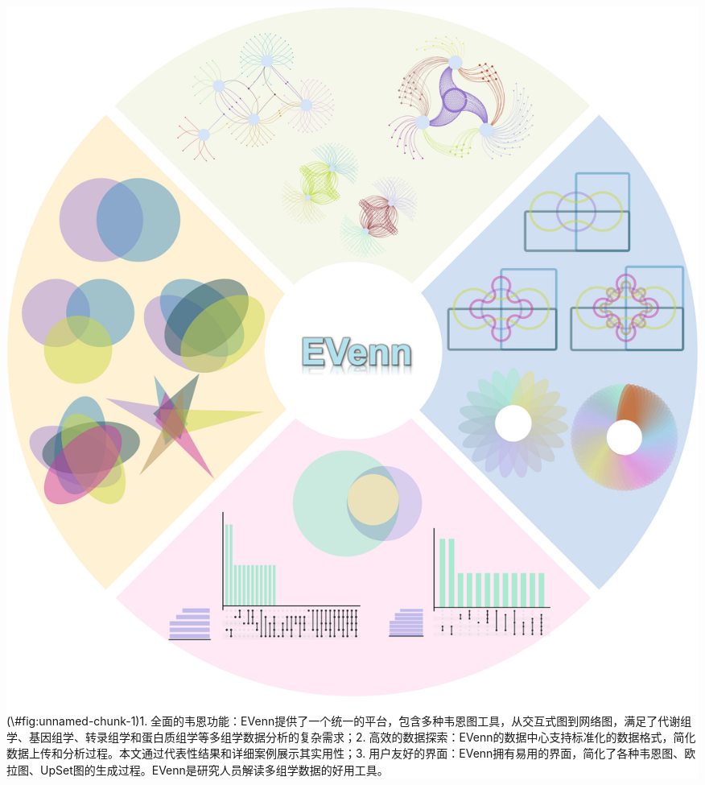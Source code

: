 <img src="image/imt2184-gra-0001-m.jpg" alt="1.	全面的韦恩功能：EVenn提供了一个统一的平台，包含多种韦恩图工具，从交互式图到网络图，满足了代谢组学、基因组学、转录组学和蛋白质组学等多组学数据分析的复杂需求；2.	高效的数据探索：EVenn的数据中心支持标准化的数据格式，简化数据上传和分析过程。本文通过代表性结果和详细案例展示其实用性；3.	用户友好的界面：EVenn拥有易用的界面，简化了各种韦恩图、欧拉图、UpSet图的生成过程。EVenn是研究人员解读多组学数据的好用工具。" width="100%" />
<p class="caption">(\#fig:unnamed-chunk-1)1.	全面的韦恩功能：EVenn提供了一个统一的平台，包含多种韦恩图工具，从交互式图到网络图，满足了代谢组学、基因组学、转录组学和蛋白质组学等多组学数据分析的复杂需求；2.	高效的数据探索：EVenn的数据中心支持标准化的数据格式，简化数据上传和分析过程。本文通过代表性结果和详细案例展示其实用性；3.	用户友好的界面：EVenn拥有易用的界面，简化了各种韦恩图、欧拉图、UpSet图的生成过程。EVenn是研究人员解读多组学数据的好用工具。</p>
</div>
